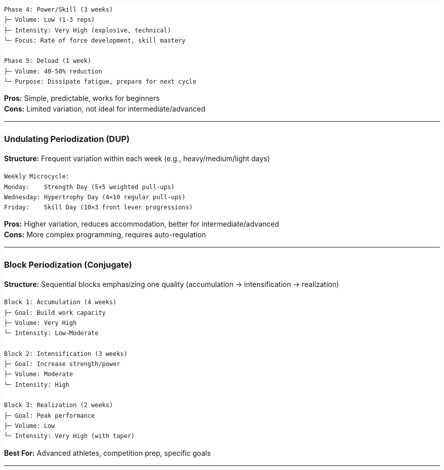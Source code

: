 ```
Phase 4: Power/Skill (3 weeks)
├─ Volume: Low (1-3 reps)
├─ Intensity: Very High (explosive, technical)
└─ Focus: Rate of force development, skill mastery

Phase 5: Deload (1 week)
├─ Volume: 40-50% reduction
└─ Purpose: Dissipate fatigue, prepare for next cycle
```

**Pros:** Simple, predictable, works for beginners  
**Cons:** Limited variation, not ideal for intermediate/advanced

---

### Undulating Periodization (DUP)

**Structure:** Frequent variation within each week (e.g., heavy/medium/light days)

```
Weekly Microcycle:
Monday:    Strength Day (5×5 weighted pull-ups)
Wednesday: Hypertrophy Day (4×10 regular pull-ups)
Friday:    Skill Day (10×3 front lever progressions)
```

**Pros:** Higher variation, reduces accommodation, better for intermediate/advanced  
**Cons:** More complex programming, requires auto-regulation

---

### Block Periodization (Conjugate)

**Structure:** Sequential blocks emphasizing one quality (accumulation → intensification → realization)

```
Block 1: Accumulation (4 weeks)
├─ Goal: Build work capacity
├─ Volume: Very High
└─ Intensity: Low-Moderate

Block 2: Intensification (3 weeks)
├─ Goal: Increase strength/power
├─ Volume: Moderate
└─ Intensity: High

Block 3: Realization (2 weeks)
├─ Goal: Peak performance
├─ Volume: Low
└─ Intensity: Very High (with taper)
```

**Best For:** Advanced athletes, competition prep, specific goals

---